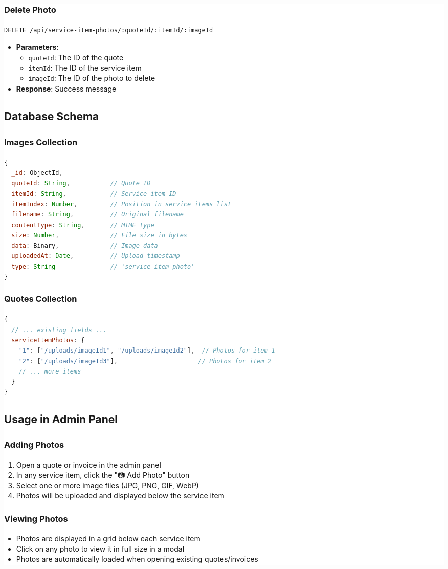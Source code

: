 ### Delete Photo
```
DELETE /api/service-item-photos/:quoteId/:itemId/:imageId
```
- **Parameters**: 
  - `quoteId`: The ID of the quote
  - `itemId`: The ID of the service item
  - `imageId`: The ID of the photo to delete
- **Response**: Success message

## Database Schema

### Images Collection
```javascript
{
  _id: ObjectId,
  quoteId: String,           // Quote ID
  itemId: String,            // Service item ID
  itemIndex: Number,         // Position in service items list
  filename: String,          // Original filename
  contentType: String,       // MIME type
  size: Number,              // File size in bytes
  data: Binary,              // Image data
  uploadedAt: Date,          // Upload timestamp
  type: String               // 'service-item-photo'
}
```

### Quotes Collection
```javascript
{
  // ... existing fields ...
  serviceItemPhotos: {
    "1": ["/uploads/imageId1", "/uploads/imageId2"],  // Photos for item 1
    "2": ["/uploads/imageId3"],                      // Photos for item 2
    // ... more items
  }
}
```

## Usage in Admin Panel

### Adding Photos
1. Open a quote or invoice in the admin panel
2. In any service item, click the "📷 Add Photo" button
3. Select one or more image files (JPG, PNG, GIF, WebP)
4. Photos will be uploaded and displayed below the service item

### Viewing Photos
- Photos are displayed in a grid below each service item
- Click on any photo to view it in full size in a modal
- Photos are automatically loaded when opening existing quotes/invoices
